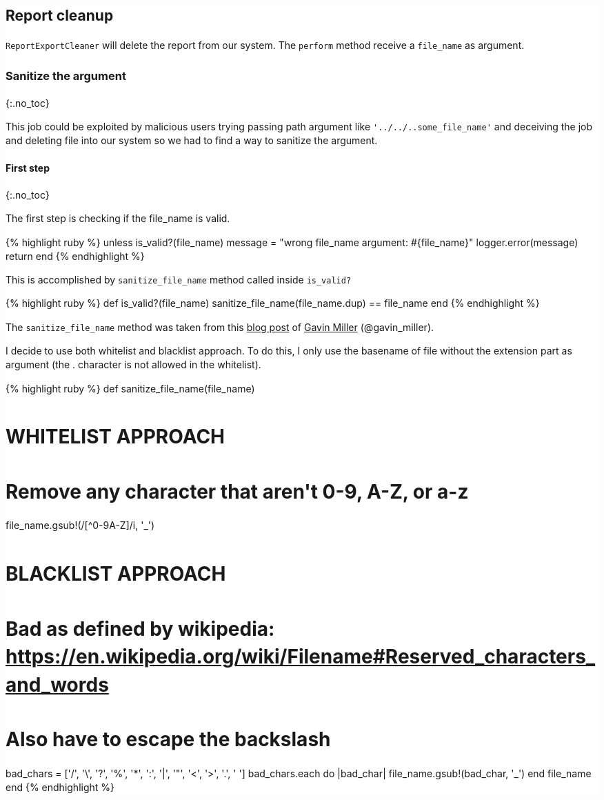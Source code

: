 ## Report cleanup

`ReportExportCleaner` will delete the report from our system. The `perform` method receive a `file_name` as argument. 

### Sanitize the argument
{:.no_toc}

This job could be exploited by malicious users trying passing path argument like `'../../..some_file_name'` and deceiving the job and deleting file into our system so we had to find a way to sanitize the argument. 

#### First step
{:.no_toc}

The first step is checking if the file_name is valid. 

{% highlight ruby %}
unless is_valid?(file_name)
  message = "wrong file_name argument: #{file_name}"
  logger.error(message)
  return
end
{% endhighlight %}

This is accomplished by `sanitize_file_name` method called inside `is_valid?`

{% highlight ruby %}
def is_valid?(file_name)
  sanitize_file_name(file_name.dup) == file_name
end
{% endhighlight %}

The `sanitize_file_name` method was taken from this [blog post](http://gavinmiller.io/2016/creating-a-secure-sanitization-function/) 
of [Gavin Miller](https://twitter.com/gavingmiller) (@gavin_miller). 

I decide to use both whitelist and blacklist approach. To do this, I only use the basename of file without the extension part as argument (the . character is not allowed in the whitelist).

{% highlight ruby %}
def sanitize_file_name(file_name)
  # WHITELIST APPROACH
  # Remove any character that aren't 0-9, A-Z, or a-z
  file_name.gsub!(/[^0-9A-Z]/i, '_')

  # BLACKLIST APPROACH
  # Bad as defined by wikipedia: https://en.wikipedia.org/wiki/Filename#Reserved_characters_and_words
  # Also have to escape the backslash
  bad_chars = ['/', '\\', '?', '%', '*', ':', '|', '"', '<', '>', '.', ' ']
  bad_chars.each do |bad_char|
    file_name.gsub!(bad_char, '_')
  end
  file_name
end
{% endhighlight %}
